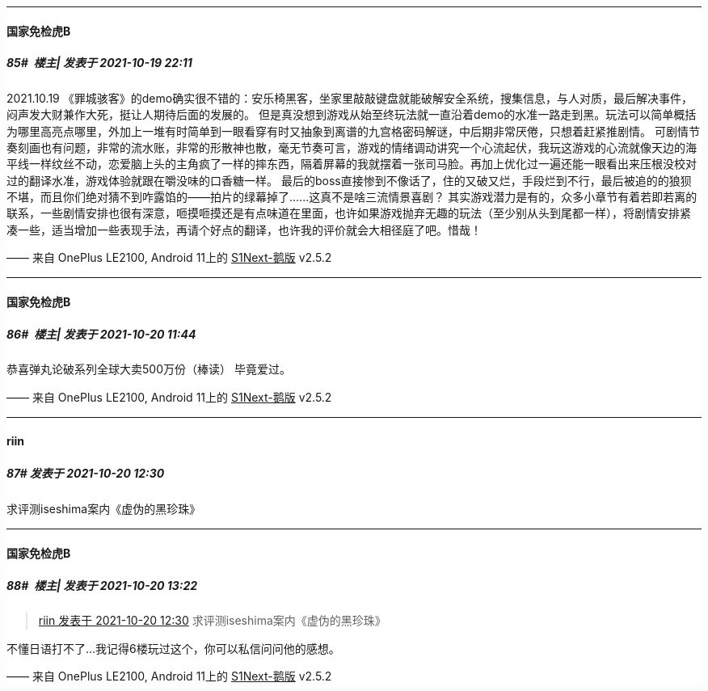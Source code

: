 
*****

####  国家免检虎B  
##### 85#         楼主| 发表于 2021-10-19 22:11


2021.10.19
《罪城骇客》的demo确实很不错的：安乐椅黑客，坐家里敲敲键盘就能破解安全系统，搜集信息，与人对质，最后解决事件，闷声发大财兼作大死，挺让人期待后面的发展的。
但是真没想到游戏从始至终玩法就一直沿着demo的水准一路走到黑。玩法可以简单概括为哪里高亮点哪里，外加上一堆有时简单到一眼看穿有时又抽象到离谱的九宫格密码解谜，中后期非常厌倦，只想着赶紧推剧情。
可剧情节奏刻画也有问题，非常的流水账，非常的形散神也散，毫无节奏可言，游戏的情绪调动讲究一个心流起伏，我玩这游戏的心流就像天边的海平线一样纹丝不动，恋爱脑上头的主角疯了一样的摔东西，隔着屏幕的我就摆着一张司马脸。再加上优化过一遍还能一眼看出来压根没校对过的翻译水准，游戏体验就跟在嚼没味的口香糖一样。
最后的boss直接惨到不像话了，住的又破又烂，手段烂到不行，最后被追的的狼狈不堪，而且你们绝对猜不到咋露馅的——拍片的绿幕掉了......这真不是啥三流情景喜剧？
其实游戏潜力是有的，众多小章节有着若即若离的联系，一些剧情安排也很有深意，咂摸咂摸还是有点味道在里面，也许如果游戏抛弃无趣的玩法（至少别从头到尾都一样），将剧情安排紧凑一些，适当增加一些表现手法，再请个好点的翻译，也许我的评价就会大相径庭了吧。惜哉！

—— 来自 OnePlus LE2100, Android 11上的 [S1Next-鹅版](https://github.com/ykrank/S1-Next/releases) v2.5.2




*****

####  国家免检虎B  
##### 86#         楼主| 发表于 2021-10-20 11:44


恭喜弹丸论破系列全球大卖500万份（棒读）
毕竟爱过。

—— 来自 OnePlus LE2100, Android 11上的 [S1Next-鹅版](https://github.com/ykrank/S1-Next/releases) v2.5.2




*****

####  riin  
##### 87#       发表于 2021-10-20 12:30


求评测iseshima案内《虚伪的黑珍珠》




*****

####  国家免检虎B  
##### 88#         楼主| 发表于 2021-10-20 13:22


<blockquote><a href="httphttps://bbs.saraba1st.com/2b/forum.php?mod=redirect&amp;goto=findpost&amp;pid=53204497&amp;ptid=2030092" target="_blank">riin 发表于 2021-10-20 12:30</a>
求评测iseshima案内《虚伪的黑珍珠》</blockquote>
不懂日语打不了...我记得6楼玩过这个，你可以私信问问他的感想。

—— 来自 OnePlus LE2100, Android 11上的 [S1Next-鹅版](https://github.com/ykrank/S1-Next/releases) v2.5.2


